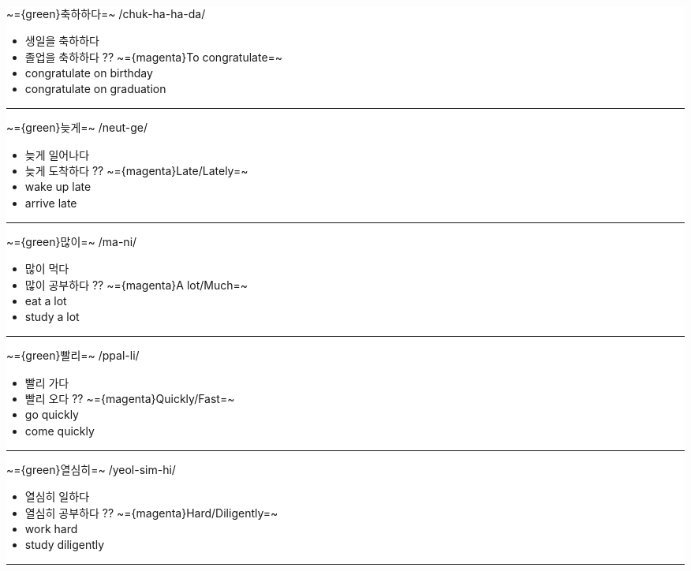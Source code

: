 
~={green}축하하다=~
/chuk-ha-ha-da/
- 생일을 축하하다
- 졸업을 축하하다
??
~={magenta}To congratulate=~
- congratulate on birthday
- congratulate on graduation

---

~={green}늦게=~
/neut-ge/
- 늦게 일어나다
- 늦게 도착하다
??
~={magenta}Late/Lately=~
- wake up late
- arrive late

---

~={green}많이=~
/ma-ni/
- 많이 먹다
- 많이 공부하다
??
~={magenta}A lot/Much=~
- eat a lot
- study a lot

---

~={green}빨리=~
/ppal-li/
- 빨리 가다
- 빨리 오다
??
~={magenta}Quickly/Fast=~
- go quickly
- come quickly

---

~={green}열심히=~
/yeol-sim-hi/
- 열심히 일하다
- 열심히 공부하다
??
~={magenta}Hard/Diligently=~
- work hard
- study diligently

---
